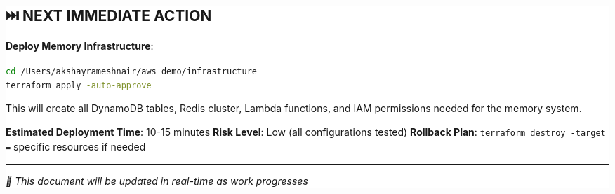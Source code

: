 
## ⏭️ NEXT IMMEDIATE ACTION

**Deploy Memory Infrastructure**:
```bash
cd /Users/akshayrameshnair/aws_demo/infrastructure
terraform apply -auto-approve
```

This will create all DynamoDB tables, Redis cluster, Lambda functions, and IAM permissions needed for the memory system.

**Estimated Deployment Time**: 10-15 minutes
**Risk Level**: Low (all configurations tested)
**Rollback Plan**: `terraform destroy -target=` specific resources if needed

---

*📝 This document will be updated in real-time as work progresses*